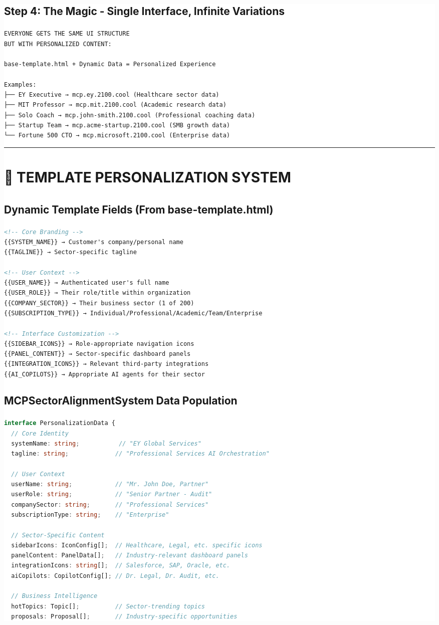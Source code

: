 ## Step 4: The Magic - Single Interface, Infinite Variations
```
EVERYONE GETS THE SAME UI STRUCTURE
BUT WITH PERSONALIZED CONTENT:

base-template.html + Dynamic Data = Personalized Experience

Examples:
├── EY Executive → mcp.ey.2100.cool (Healthcare sector data)
├── MIT Professor → mcp.mit.2100.cool (Academic research data)  
├── Solo Coach → mcp.john-smith.2100.cool (Professional coaching data)
├── Startup Team → mcp.acme-startup.2100.cool (SMB growth data)
└── Fortune 500 CTO → mcp.microsoft.2100.cool (Enterprise data)
```

---

# 🎨 TEMPLATE PERSONALIZATION SYSTEM

## Dynamic Template Fields (From base-template.html)
```html
<!-- Core Branding -->
{{SYSTEM_NAME}} → Customer's company/personal name
{{TAGLINE}} → Sector-specific tagline

<!-- User Context -->  
{{USER_NAME}} → Authenticated user's full name
{{USER_ROLE}} → Their role/title within organization
{{COMPANY_SECTOR}} → Their business sector (1 of 200)
{{SUBSCRIPTION_TYPE}} → Individual/Professional/Academic/Team/Enterprise

<!-- Interface Customization -->
{{SIDEBAR_ICONS}} → Role-appropriate navigation icons
{{PANEL_CONTENT}} → Sector-specific dashboard panels
{{INTEGRATION_ICONS}} → Relevant third-party integrations
{{AI_COPILOTS}} → Appropriate AI agents for their sector
```

## MCPSectorAlignmentSystem Data Population
```typescript
interface PersonalizationData {
  // Core Identity
  systemName: string;           // "EY Global Services"
  tagline: string;             // "Professional Services AI Orchestration"
  
  // User Context
  userName: string;            // "Mr. John Doe, Partner"
  userRole: string;            // "Senior Partner - Audit"
  companySector: string;       // "Professional Services"
  subscriptionType: string;    // "Enterprise"
  
  // Sector-Specific Content
  sidebarIcons: IconConfig[];  // Healthcare, Legal, etc. specific icons
  panelContent: PanelData[];   // Industry-relevant dashboard panels
  integrationIcons: string[];  // Salesforce, SAP, Oracle, etc.
  aiCopilots: CopilotConfig[]; // Dr. Legal, Dr. Audit, etc.
  
  // Business Intelligence
  hotTopics: Topic[];          // Sector-trending topics
  proposals: Proposal[];       // Industry-specific opportunities
```